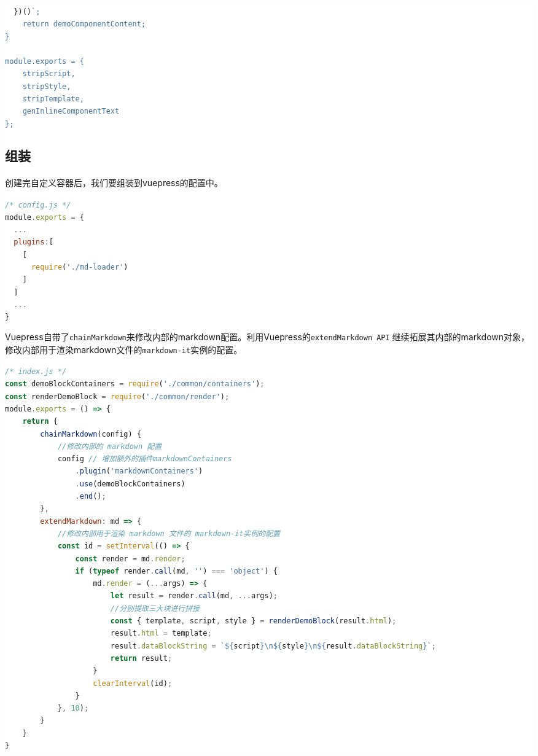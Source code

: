 ```js
  })()`;
    return demoComponentContent;
}

module.exports = {
    stripScript,
    stripStyle,
    stripTemplate,
    genInlineComponentText
};
```

## 组装
创建完自定义容器后，我们要组装到vuepress的配置中。
```js
/* config.js */
module.exports = {
  ...
  plugins:[
    [
      require('./md-loader')
    ]
  ]
  ...
}
```
Vuepress自带了`chainMarkdown`来修改内部的markdown配置。利用Vuepress的`extendMarkdown API` 继续拓展其内部的markdown对象，修改内部用于渲染markdown文件的`markdown-it`实例的配置。
```js
/* index.js */
const demoBlockContainers = require('./common/containers');
const renderDemoBlock = require('./common/render');
module.exports = () => {
    return {
        chainMarkdown(config) {
            //修改内部的 markdown 配置
            config // 增加额外的插件markdownContainers
                .plugin('markdownContainers')
                .use(demoBlockContainers)
                .end();
        },
        extendMarkdown: md => {
            //修改内部用于渲染 markdown 文件的 markdown-it实例的配置
            const id = setInterval(() => {
                const render = md.render;
                if (typeof render.call(md, '') === 'object') {
                    md.render = (...args) => {
                        let result = render.call(md, ...args);
                        //分别提取三大块进行拼接
                        const { template, script, style } = renderDemoBlock(result.html);
                        result.html = template;
                        result.dataBlockString = `${script}\n${style}\n${result.dataBlockString}`;
                        return result;
                    }
                    clearInterval(id);
                }
            }, 10);
        }
    }
}
```
